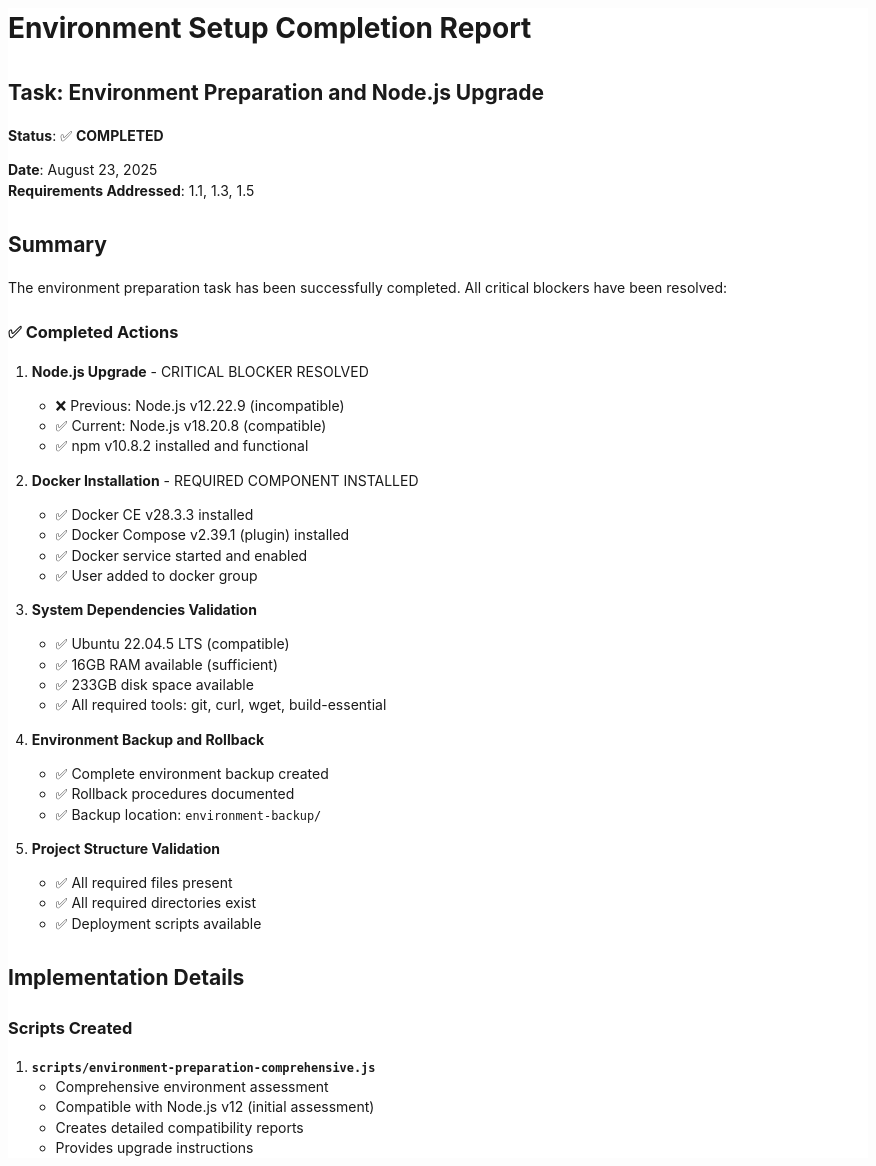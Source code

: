 # Environment Setup Completion Report

## Task: Environment Preparation and Node.js Upgrade

**Status**: ✅ **COMPLETED**

**Date**: August 23, 2025  
**Requirements Addressed**: 1.1, 1.3, 1.5

## Summary

The environment preparation task has been successfully completed. All critical blockers have been resolved:

### ✅ Completed Actions

1. **Node.js Upgrade** - CRITICAL BLOCKER RESOLVED
   - ❌ Previous: Node.js v12.22.9 (incompatible)
   - ✅ Current: Node.js v18.20.8 (compatible)
   - ✅ npm v10.8.2 installed and functional

2. **Docker Installation** - REQUIRED COMPONENT INSTALLED
   - ✅ Docker CE v28.3.3 installed
   - ✅ Docker Compose v2.39.1 (plugin) installed
   - ✅ Docker service started and enabled
   - ✅ User added to docker group

3. **System Dependencies Validation**
   - ✅ Ubuntu 22.04.5 LTS (compatible)
   - ✅ 16GB RAM available (sufficient)
   - ✅ 233GB disk space available
   - ✅ All required tools: git, curl, wget, build-essential

4. **Environment Backup and Rollback**
   - ✅ Complete environment backup created
   - ✅ Rollback procedures documented
   - ✅ Backup location: `environment-backup/`

5. **Project Structure Validation**
   - ✅ All required files present
   - ✅ All required directories exist
   - ✅ Deployment scripts available

## Implementation Details

### Scripts Created

1. **`scripts/environment-preparation-comprehensive.js`**
   - Comprehensive environment assessment
   - Compatible with Node.js v12 (initial assessment)
   - Creates detailed compatibility reports
   - Provides upgrade instructions
